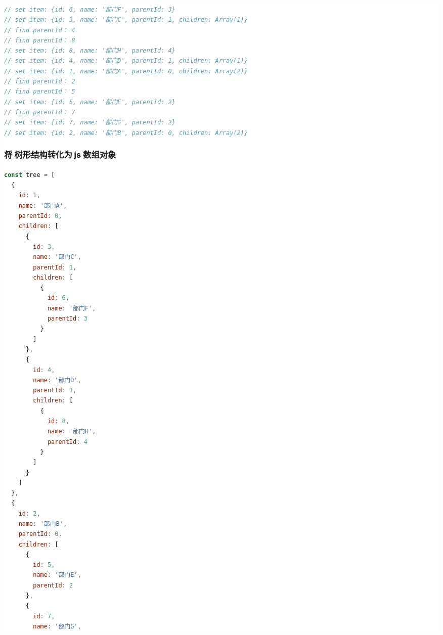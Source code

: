 ```js
// set item: {id: 6, name: '部门F', parentId: 3}
// set item: {id: 3, name: '部门C', parentId: 1, children: Array(1)}
// find parentId： 4
// find parentId： 8
// set item: {id: 8, name: '部门H', parentId: 4}
// set item: {id: 4, name: '部门D', parentId: 1, children: Array(1)}
// set item: {id: 1, name: '部门A', parentId: 0, children: Array(2)}
// find parentId： 2
// find parentId： 5
// set item: {id: 5, name: '部门E', parentId: 2}
// find parentId： 7
// set item: {id: 7, name: '部门G', parentId: 2}
// set item: {id: 2, name: '部门B', parentId: 0, children: Array(2)}
```

### 将 树形结构转化为 js 数组对象

```js
const tree = [
  {
    id: 1,
    name: '部门A',
    parentId: 0,
    children: [
      {
        id: 3,
        name: '部门C',
        parentId: 1,
        children: [
          {
            id: 6,
            name: '部门F',
            parentId: 3
          }
        ]
      },
      {
        id: 4,
        name: '部门D',
        parentId: 1,
        children: [
          {
            id: 8,
            name: '部门H',
            parentId: 4
          }
        ]
      }
    ]
  },
  {
    id: 2,
    name: '部门B',
    parentId: 0,
    children: [
      {
        id: 5,
        name: '部门E',
        parentId: 2
      },
      {
        id: 7,
        name: '部门G',
```